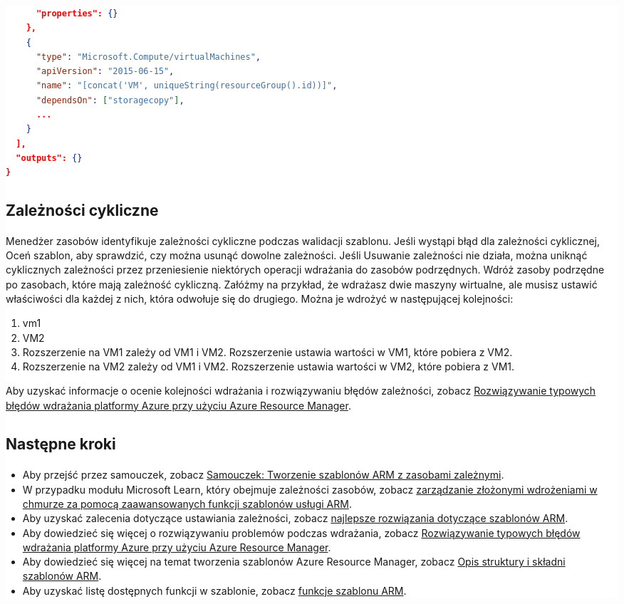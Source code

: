 ```json
      "properties": {}
    },
    {
      "type": "Microsoft.Compute/virtualMachines",
      "apiVersion": "2015-06-15",
      "name": "[concat('VM', uniqueString(resourceGroup().id))]",
      "dependsOn": ["storagecopy"],
      ...
    }
  ],
  "outputs": {}
}
```

## <a name="circular-dependencies"></a>Zależności cykliczne

Menedżer zasobów identyfikuje zależności cykliczne podczas walidacji szablonu. Jeśli wystąpi błąd dla zależności cyklicznej, Oceń szablon, aby sprawdzić, czy można usunąć dowolne zależności. Jeśli Usuwanie zależności nie działa, można uniknąć cyklicznych zależności przez przeniesienie niektórych operacji wdrażania do zasobów podrzędnych. Wdróż zasoby podrzędne po zasobach, które mają zależność cykliczną. Załóżmy na przykład, że wdrażasz dwie maszyny wirtualne, ale musisz ustawić właściwości dla każdej z nich, która odwołuje się do drugiego. Można je wdrożyć w następującej kolejności:

1. vm1
2. VM2
3. Rozszerzenie na VM1 zależy od VM1 i VM2. Rozszerzenie ustawia wartości w VM1, które pobiera z VM2.
4. Rozszerzenie na VM2 zależy od VM1 i VM2. Rozszerzenie ustawia wartości w VM2, które pobiera z VM1.

Aby uzyskać informacje o ocenie kolejności wdrażania i rozwiązywaniu błędów zależności, zobacz [Rozwiązywanie typowych błędów wdrażania platformy Azure przy użyciu Azure Resource Manager](common-deployment-errors.md).

## <a name="next-steps"></a>Następne kroki

* Aby przejść przez samouczek, zobacz [Samouczek: Tworzenie szablonów ARM z zasobami zależnymi](template-tutorial-create-templates-with-dependent-resources.md).
* W przypadku modułu Microsoft Learn, który obejmuje zależności zasobów, zobacz [zarządzanie złożonymi wdrożeniami w chmurze za pomocą zaawansowanych funkcji szablonów usługi ARM](/learn/modules/manage-deployments-advanced-arm-template-features/).
* Aby uzyskać zalecenia dotyczące ustawiania zależności, zobacz [najlepsze rozwiązania dotyczące szablonów ARM](template-best-practices.md).
* Aby dowiedzieć się więcej o rozwiązywaniu problemów podczas wdrażania, zobacz [Rozwiązywanie typowych błędów wdrażania platformy Azure przy użyciu Azure Resource Manager](common-deployment-errors.md).
* Aby dowiedzieć się więcej na temat tworzenia szablonów Azure Resource Manager, zobacz [Opis struktury i składni szablonów ARM](template-syntax.md).
* Aby uzyskać listę dostępnych funkcji w szablonie, zobacz [funkcje szablonu ARM](template-functions.md).
